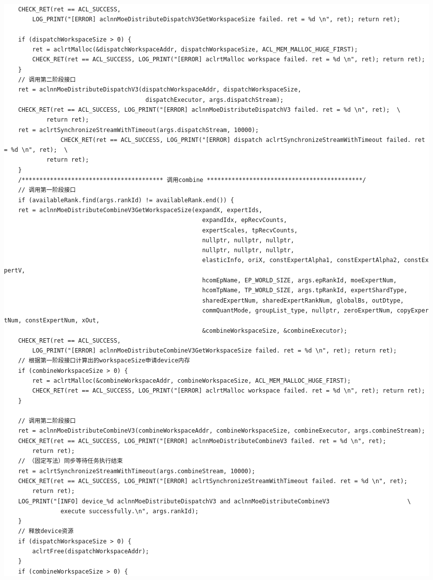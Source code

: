         CHECK_RET(ret == ACL_SUCCESS,
            LOG_PRINT("[ERROR] aclnnMoeDistributeDispatchV3GetWorkspaceSize failed. ret = %d \n", ret); return ret);

        if (dispatchWorkspaceSize > 0) {
            ret = aclrtMalloc(&dispatchWorkspaceAddr, dispatchWorkspaceSize, ACL_MEM_MALLOC_HUGE_FIRST);
            CHECK_RET(ret == ACL_SUCCESS, LOG_PRINT("[ERROR] aclrtMalloc workspace failed. ret = %d \n", ret); return ret);
        }
        // 调用第二阶段接口
        ret = aclnnMoeDistributeDispatchV3(dispatchWorkspaceAddr, dispatchWorkspaceSize,
                                            dispatchExecutor, args.dispatchStream);
        CHECK_RET(ret == ACL_SUCCESS, LOG_PRINT("[ERROR] aclnnMoeDistributeDispatchV3 failed. ret = %d \n", ret);  \
                return ret);
        ret = aclrtSynchronizeStreamWithTimeout(args.dispatchStream, 10000);
                    CHECK_RET(ret == ACL_SUCCESS, LOG_PRINT("[ERROR] dispatch aclrtSynchronizeStreamWithTimeout failed. ret = %d \n", ret);  \
                return ret);
        }
        /**************************************** 调用combine ********************************************/
        // 调用第一阶段接口
        if (availableRank.find(args.rankId) != availableRank.end()) {
        ret = aclnnMoeDistributeCombineV3GetWorkspaceSize(expandX, expertIds,
                                                            expandIdx, epRecvCounts,
                                                            expertScales, tpRecvCounts,
                                                            nullptr, nullptr, nullptr,
                                                            nullptr, nullptr, nullptr,
                                                            elasticInfo, oriX, constExpertAlpha1, constExpertAlpha2, constExpertV,
                                                            hcomEpName, EP_WORLD_SIZE, args.epRankId, moeExpertNum,
                                                            hcomTpName, TP_WORLD_SIZE, args.tpRankId, expertShardType,
                                                            sharedExpertNum, sharedExpertRankNum, globalBs, outDtype,
                                                            commQuantMode, groupList_type, nullptr, zeroExpertNum, copyExpertNum, constExpertNum, xOut,
                                                            &combineWorkspaceSize, &combineExecutor);
        CHECK_RET(ret == ACL_SUCCESS,
            LOG_PRINT("[ERROR] aclnnMoeDistributeCombineV3GetWorkspaceSize failed. ret = %d \n", ret); return ret);
        // 根据第一阶段接口计算出的workspaceSize申请device内存
        if (combineWorkspaceSize > 0) {
            ret = aclrtMalloc(&combineWorkspaceAddr, combineWorkspaceSize, ACL_MEM_MALLOC_HUGE_FIRST);
            CHECK_RET(ret == ACL_SUCCESS, LOG_PRINT("[ERROR] aclrtMalloc workspace failed. ret = %d \n", ret); return ret);
        }

        // 调用第二阶段接口
        ret = aclnnMoeDistributeCombineV3(combineWorkspaceAddr, combineWorkspaceSize, combineExecutor, args.combineStream);
        CHECK_RET(ret == ACL_SUCCESS, LOG_PRINT("[ERROR] aclnnMoeDistributeCombineV3 failed. ret = %d \n", ret);
            return ret);
        // （固定写法）同步等待任务执行结束
        ret = aclrtSynchronizeStreamWithTimeout(args.combineStream, 10000);
        CHECK_RET(ret == ACL_SUCCESS, LOG_PRINT("[ERROR] aclrtSynchronizeStreamWithTimeout failed. ret = %d \n", ret);
            return ret);
        LOG_PRINT("[INFO] device_%d aclnnMoeDistributeDispatchV3 and aclnnMoeDistributeCombineV3                      \
                    execute successfully.\n", args.rankId);
        }
        // 释放device资源
        if (dispatchWorkspaceSize > 0) {
            aclrtFree(dispatchWorkspaceAddr);
        }
        if (combineWorkspaceSize > 0) {
